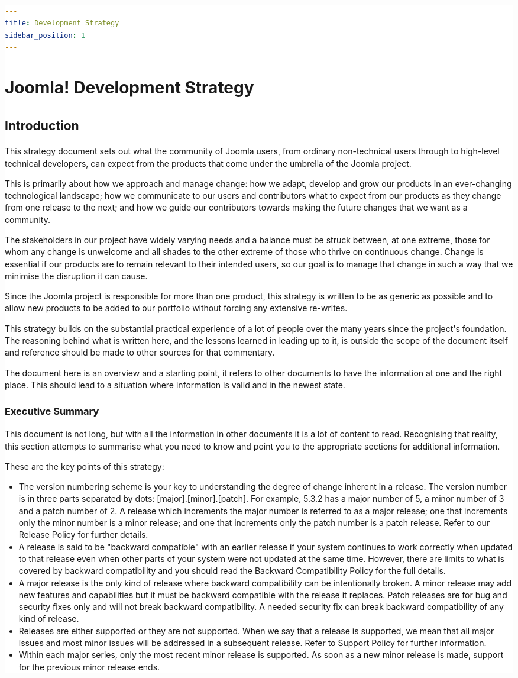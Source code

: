 ```yaml
---
title: Development Strategy
sidebar_position: 1
---
```

Joomla\! Development Strategy
=============
## Introduction

This strategy document sets out what the community of Joomla users, from ordinary non-technical users through to high-level technical developers, can expect from the products that come under the umbrella of the Joomla project.

This is primarily about how we approach and manage change: how we adapt, develop and grow our products in an ever-changing technological landscape; how we communicate to our users and contributors what to expect from our products as they change from one release to the next; and how we guide our contributors towards making the future changes that we want as a community.

The stakeholders in our project have widely varying needs and a balance must be struck between, at one extreme, those for whom any change is unwelcome and all shades to the other extreme of those who thrive on continuous change. Change is essential if our products are to remain relevant to their intended users, so our goal is to manage that change in such a way that we minimise the disruption it can cause.

Since the Joomla project is responsible for more than one product, this strategy is written to be as generic as possible and to allow new products to be added to our portfolio without forcing any extensive re-writes.

This strategy builds on the substantial practical experience of a lot of people over the many years since the project's foundation. The reasoning behind what is written here, and the lessons learned in leading up to it, is outside the scope of the document itself and reference should be made to other sources for that commentary.

The document here is an overview and a starting point, it refers to other documents to have the information at one and the right place. This should lead to a situation where information is valid and in the newest state.


### Executive Summary

This document is not long, but with all the information in other documents it is a lot of content to read. Recognising that reality, this section attempts to summarise what you need to know and point you to the appropriate sections for additional information.

These are the key points of this strategy:

* The version numbering scheme is your key to understanding the degree of change inherent in a release. The version number is in three parts separated by dots: \[major\].\[minor\].\[patch\]. For example, 5.3.2 has a major number of 5, a minor number of 3 and a patch number of 2\. A release which increments the major number is referred to as a major release; one that increments only the minor number is a minor release; and one that increments only the patch number is a patch release. Refer to our Release Policy for further details.
* A release is said to be "backward compatible" with an earlier release if your system continues to work correctly when updated to that release even when other parts of your system were not updated at the same time. However, there are limits to what is covered by backward compatibility and you should read the Backward Compatibility Policy for the full details.
* A major release is the only kind of release where backward compatibility can be intentionally broken. A minor release may add new features and capabilities but it must be backward compatible with the release it replaces. Patch releases are for bug and security fixes only and will not break backward compatibility. A needed security fix can break backward compatibility of any kind of release.
* Releases are either supported or they are not supported. When we say that a release is supported, we mean that all major issues and most minor issues will be addressed in a subsequent release. Refer to Support Policy for further information.
* Within each major series, only the most recent minor release is supported. As soon as a new minor release is made, support for the previous minor release ends.